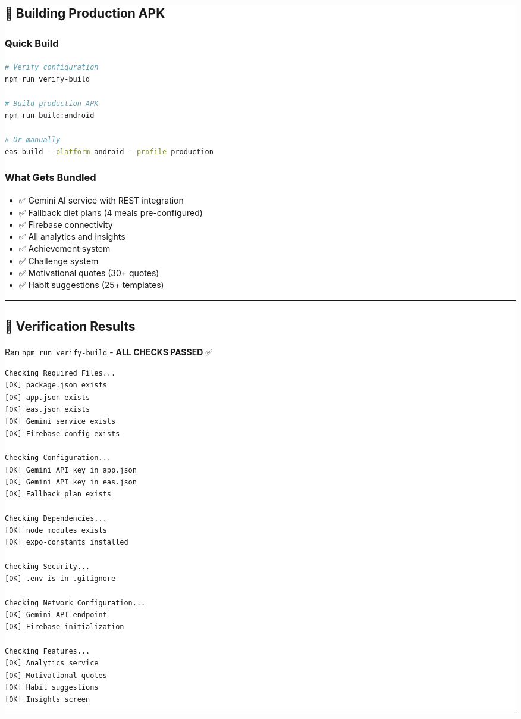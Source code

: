 
## 📱 Building Production APK

### Quick Build
```bash
# Verify configuration
npm run verify-build

# Build production APK
npm run build:android

# Or manually
eas build --platform android --profile production
```

### What Gets Bundled
- ✅ Gemini AI service with REST integration
- ✅ Fallback diet plans (4 meals pre-configured)
- ✅ Firebase connectivity
- ✅ All analytics and insights
- ✅ Achievement system
- ✅ Challenge system
- ✅ Motivational quotes (30+ quotes)
- ✅ Habit suggestions (25+ templates)

---

## 🧪 Verification Results

Ran `npm run verify-build` - **ALL CHECKS PASSED** ✅

```
Checking Required Files...
[OK] package.json exists
[OK] app.json exists
[OK] eas.json exists
[OK] Gemini service exists
[OK] Firebase config exists

Checking Configuration...
[OK] Gemini API key in app.json
[OK] Gemini API key in eas.json
[OK] Fallback plan exists

Checking Dependencies...
[OK] node_modules exists
[OK] expo-constants installed

Checking Security...
[OK] .env is in .gitignore

Checking Network Configuration...
[OK] Gemini API endpoint
[OK] Firebase initialization

Checking Features...
[OK] Analytics service
[OK] Motivational quotes
[OK] Habit suggestions
[OK] Insights screen
```

---